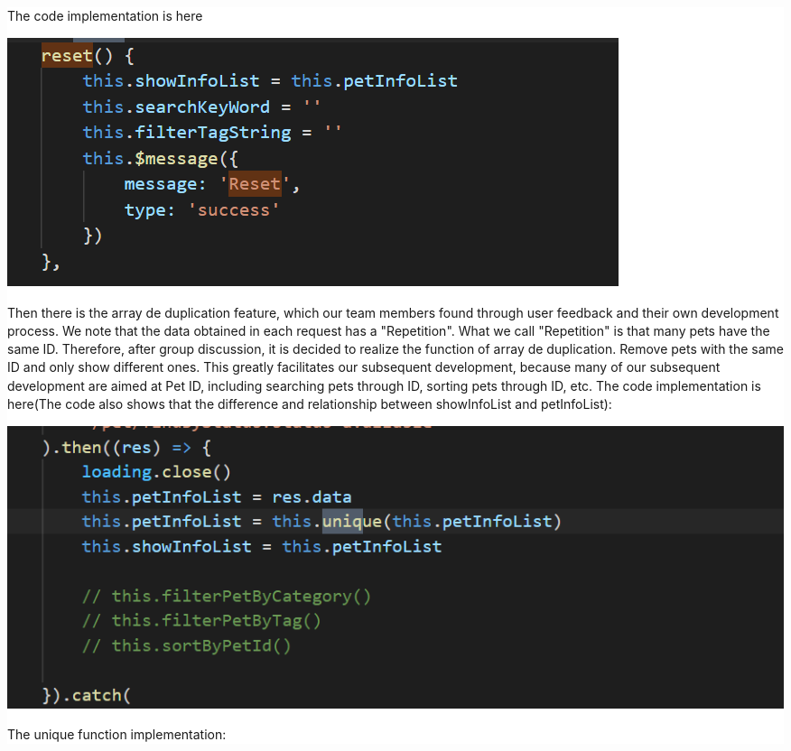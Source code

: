 The code implementation is here

![image](https://github.com/Peng-1124/web-softwaretools-plain/blob/main/Figures/feature/9-2.png)

Then there is the array de duplication feature, which our team members found through user feedback and their own development process. We note that the data obtained in each request has a "Repetition". What we call "Repetition" is that many pets have the same ID. Therefore, after group discussion, it is decided to realize the function of array de duplication. Remove pets with the same ID and only show different ones. This greatly facilitates our subsequent development, because many of our subsequent development are aimed at Pet ID, including searching pets through ID, sorting pets through ID, etc. The code implementation is here(The code also shows that the difference and relationship between showInfoList and petInfoList):

![image](https://github.com/Peng-1124/web-softwaretools-plain/blob/main/Figures/feature/9-3.png)

The unique function implementation:
